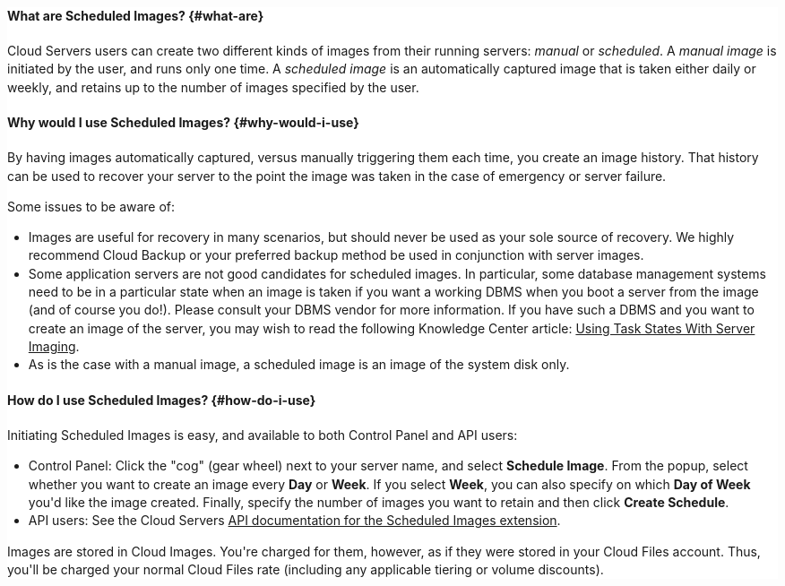 #### What are Scheduled Images? {#what-are}

Cloud Servers users can create two different kinds of images from their
running servers: *manual* or *scheduled*. A *manual image* is initiated
by the user, and runs only one time. A *scheduled image* is an
automatically captured image that is taken either daily or weekly, and
retains up to the number of images specified by the user. 

#### Why would I use Scheduled Images? {#why-would-i-use}

By having images automatically captured, versus manually triggering them
each time, you create an image history.  That history can be used to
recover your server to the point the image was taken in the case of
emergency or server failure.

Some issues to be aware of:

-   Images are useful for recovery in many scenarios, but should never
    be used as your sole source of recovery. We highly recommend Cloud
    Backup or your preferred backup method be used in conjunction with
    server images.
-   Some application servers are not good candidates for scheduled
    images.  In particular, some database management systems need to be
    in a particular state when an image is taken if you want a working
    DBMS when you boot a server from the image (and of course you do!).
     Please consult your DBMS vendor for more information.  If you have
    such a DBMS and you want to create an image of the server, you may
    wish to read the following Knowledge Center article: [Using Task
    States With Server
    Imaging](/knowledge_center/article/using-task-states-with-server-imaging).
-   As is the case with a manual image, a scheduled image is an image of
    the system disk only. 

#### How do I use Scheduled Images? {#how-do-i-use}

Initiating Scheduled Images is easy, and available to both Control Panel
and API users:

-   Control Panel: Click the "cog" (gear wheel) next to your server
    name, and select **Schedule Image**. From the popup, select whether
    you want to create an image every **Day** or **Week**.  If you
    select **Week**, you can also specify on which **Day of Week** you'd
    like the image created.  Finally, specify the number of images you
    want to retain and then click **Create Schedule**. 
-   API users: See the Cloud Servers [API documentation for the
    Scheduled Images
    extension](http://docs.rackspace.com/servers/api/v2/cs-devguide/content/ch_extensions.html#scheduled_images).

Images are stored in Cloud Images.  You're charged for them, however, as
if they were stored in your Cloud Files account.  Thus, you'll be
charged your normal Cloud Files rate (including any applicable tiering
or volume discounts).
